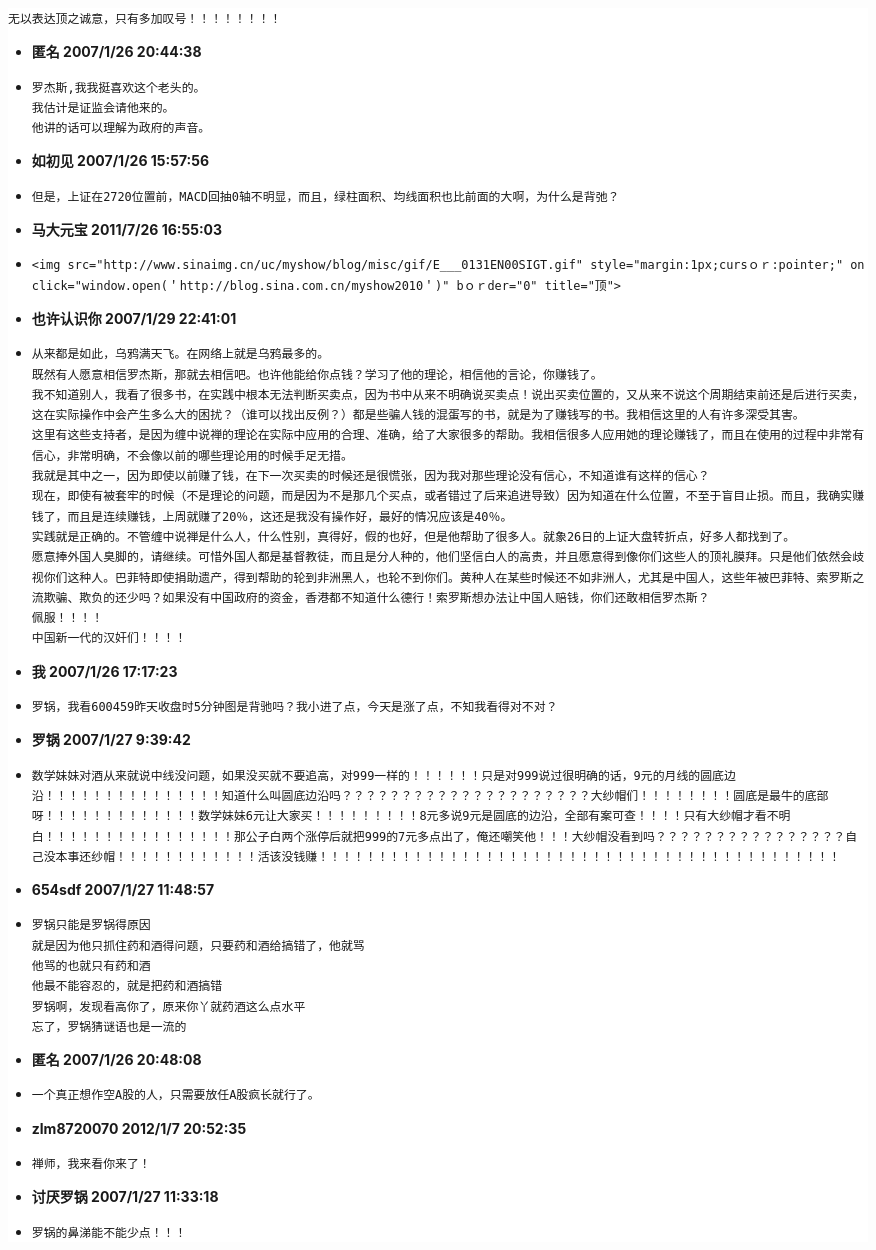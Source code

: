   ```
  无以表达顶之诚意，只有多加叹号！！！！！！！！
  ```
- **匿名 2007/1/26 20:44:38**
- ```
  罗杰斯,我我挺喜欢这个老头的。
  我估计是证监会请他来的。
  他讲的话可以理解为政府的声音。
  ```
- **如初见 2007/1/26 15:57:56**
- ```
  但是，上证在2720位置前，MACD回抽0轴不明显，而且，绿柱面积、均线面积也比前面的大啊，为什么是背弛？
  ```
- **马大元宝 2011/7/26 16:55:03**
- ```
  <img src="http://www.sinaimg.cn/uc/myshow/blog/misc/gif/E___0131EN00SIGT.gif" style="margin:1px;cursｏｒ:pointer;" onclick="window.open(＇http://blog.sina.com.cn/myshow2010＇)" bｏｒder="0" title="顶">
  ```
- **也许认识你 2007/1/29 22:41:01**
- ```
  从来都是如此，乌鸦满天飞。在网络上就是乌鸦最多的。
  既然有人愿意相信罗杰斯，那就去相信吧。也许他能给你点钱？学习了他的理论，相信他的言论，你赚钱了。
  我不知道别人，我看了很多书，在实践中根本无法判断买卖点，因为书中从来不明确说买卖点！说出买卖位置的，又从来不说这个周期结束前还是后进行买卖，这在实际操作中会产生多么大的困扰？（谁可以找出反例？）都是些骗人钱的混蛋写的书，就是为了赚钱写的书。我相信这里的人有许多深受其害。
  这里有这些支持者，是因为缠中说禅的理论在实际中应用的合理、准确，给了大家很多的帮助。我相信很多人应用她的理论赚钱了，而且在使用的过程中非常有信心，非常明确，不会像以前的哪些理论用的时候手足无措。
  我就是其中之一，因为即使以前赚了钱，在下一次买卖的时候还是很慌张，因为我对那些理论没有信心，不知道谁有这样的信心？
  现在，即使有被套牢的时候（不是理论的问题，而是因为不是那几个买点，或者错过了后来追进导致）因为知道在什么位置，不至于盲目止损。而且，我确实赚钱了，而且是连续赚钱，上周就赚了20％，这还是我没有操作好，最好的情况应该是40％。
  实践就是正确的。不管缠中说禅是什么人，什么性别，真得好，假的也好，但是他帮助了很多人。就象26日的上证大盘转折点，好多人都找到了。
  愿意捧外国人臭脚的，请继续。可惜外国人都是基督教徒，而且是分人种的，他们坚信白人的高贵，并且愿意得到像你们这些人的顶礼膜拜。只是他们依然会歧视你们这种人。巴菲特即使捐助遗产，得到帮助的轮到非洲黑人，也轮不到你们。黄种人在某些时候还不如非洲人，尤其是中国人，这些年被巴菲特、索罗斯之流欺骗、欺负的还少吗？如果没有中国政府的资金，香港都不知道什么德行！索罗斯想办法让中国人赔钱，你们还敢相信罗杰斯？
  佩服！！！！
  中国新一代的汉奸们！！！！
  ```
- **我 2007/1/26 17:17:23**
- ```
  罗锅，我看600459昨天收盘时5分钟图是背驰吗？我小进了点，今天是涨了点，不知我看得对不对？
  ```
- **罗锅 2007/1/27 9:39:42**
- ```
  数学妹妹对酒从来就说中线没问题，如果没买就不要追高，对999一样的！！！！！！只是对999说过很明确的话，9元的月线的圆底边沿！！！！！！！！！！！！！！！知道什么叫圆底边沿吗？？？？？？？？？？？？？？？？？？？？？大纱帽们！！！！！！！！圆底是最牛的底部呀！！！！！！！！！！！！！数学妹妹6元让大家买！！！！！！！！！8元多说9元是圆底的边沿，全部有案可查！！！！只有大纱帽才看不明白！！！！！！！！！！！！！！！！那公子白两个涨停后就把999的7元多点出了，俺还嘲笑他！！！大纱帽没看到吗？？？？？？？？？？？？？？？？自己没本事还纱帽！！！！！！！！！！！！活该没钱赚！！！！！！！！！！！！！！！！！！！！！！！！！！！！！！！！！！！！！！！！！！！！
  ```
- **654sdf 2007/1/27 11:48:57**
- ```
  罗锅只能是罗锅得原因
  就是因为他只抓住药和酒得问题，只要药和酒给搞错了，他就骂
  他骂的也就只有药和酒
  他最不能容忍的，就是把药和酒搞错
  罗锅啊，发现看高你了，原来你丫就药酒这么点水平
  忘了，罗锅猜谜语也是一流的
  ```
- **匿名 2007/1/26 20:48:08**
- ```
  一个真正想作空A股的人，只需要放任A股疯长就行了。
  ```
- **zlm8720070 2012/1/7 20:52:35**
- ```
  禅师，我来看你来了！
  ```
- **讨厌罗锅 2007/1/27 11:33:18**
- ```
  罗锅的鼻涕能不能少点！！！
  ```